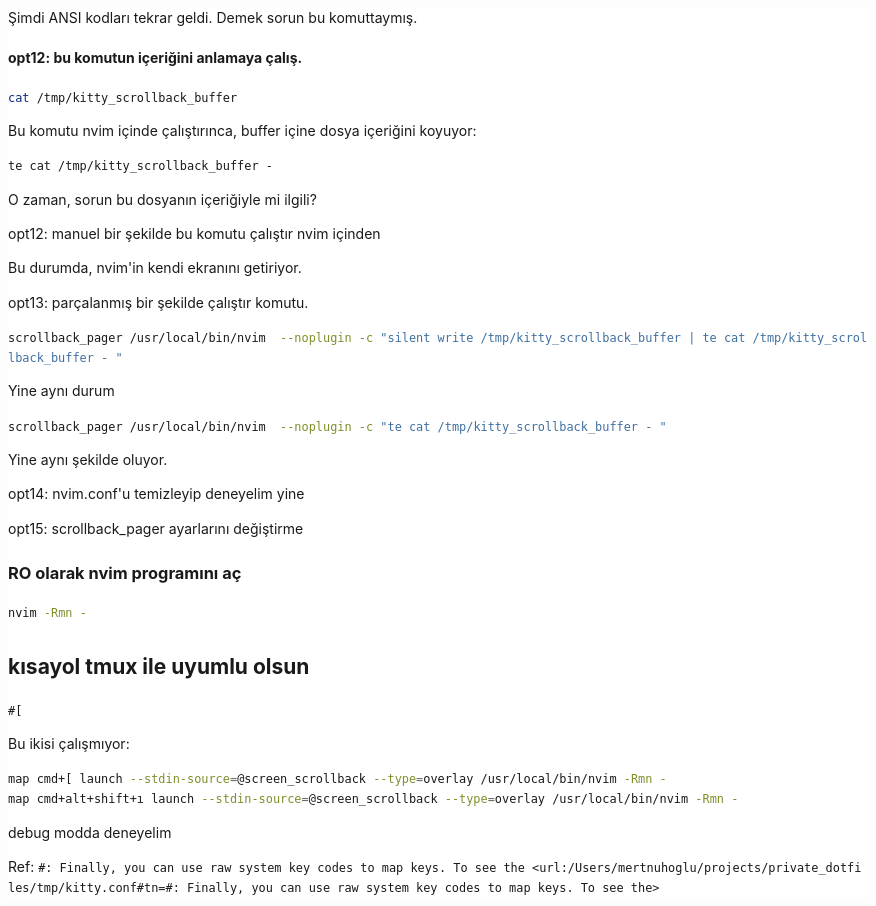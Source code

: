 Şimdi ANSI kodları tekrar geldi. Demek sorun bu komuttaymış.

#### opt12: bu komutun içeriğini anlamaya çalış.

``` bash
cat /tmp/kitty_scrollback_buffer
``` 

Bu komutu nvim içinde çalıştırınca, buffer içine dosya içeriğini koyuyor:

``` vimscript
te cat /tmp/kitty_scrollback_buffer -
``` 

O zaman, sorun bu dosyanın içeriğiyle mi ilgili?

opt12: manuel bir şekilde bu komutu çalıştır nvim içinden

Bu durumda, nvim'in kendi ekranını getiriyor. 

opt13: parçalanmış bir şekilde çalıştır komutu.

``` bash
scrollback_pager /usr/local/bin/nvim  --noplugin -c "silent write /tmp/kitty_scrollback_buffer | te cat /tmp/kitty_scrollback_buffer - "
``` 

Yine aynı durum

``` bash
scrollback_pager /usr/local/bin/nvim  --noplugin -c "te cat /tmp/kitty_scrollback_buffer - "
``` 

Yine aynı şekilde oluyor.

opt14: nvim.conf'u temizleyip deneyelim yine

opt15: scrollback_pager ayarlarını değiştirme

### RO olarak nvim programını aç

``` bash
nvim -Rmn -
``` 

## kısayol tmux ile uyumlu olsun

`#[`

Bu ikisi çalışmıyor:

``` bash
map cmd+[ launch --stdin-source=@screen_scrollback --type=overlay /usr/local/bin/nvim -Rmn -
map cmd+alt+shift+ı launch --stdin-source=@screen_scrollback --type=overlay /usr/local/bin/nvim -Rmn -
``` 

debug modda deneyelim

Ref: `#: Finally, you can use raw system key codes to map keys. To see the <url:/Users/mertnuhoglu/projects/private_dotfiles/tmp/kitty.conf#tn=#: Finally, you can use raw system key codes to map keys. To see the>`
